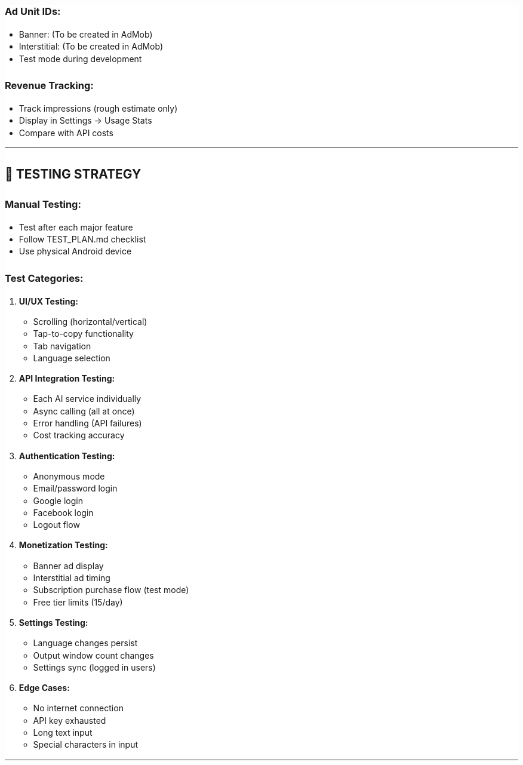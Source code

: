 ### **Ad Unit IDs:**
- Banner: (To be created in AdMob)
- Interstitial: (To be created in AdMob)
- Test mode during development

### **Revenue Tracking:**
- Track impressions (rough estimate only)
- Display in Settings → Usage Stats
- Compare with API costs

---

## 🧪 **TESTING STRATEGY**

### **Manual Testing:**
- Test after each major feature
- Follow TEST_PLAN.md checklist
- Use physical Android device

### **Test Categories:**
1. **UI/UX Testing:**
   - Scrolling (horizontal/vertical)
   - Tap-to-copy functionality
   - Tab navigation
   - Language selection

2. **API Integration Testing:**
   - Each AI service individually
   - Async calling (all at once)
   - Error handling (API failures)
   - Cost tracking accuracy

3. **Authentication Testing:**
   - Anonymous mode
   - Email/password login
   - Google login
   - Facebook login
   - Logout flow

4. **Monetization Testing:**
   - Banner ad display
   - Interstitial ad timing
   - Subscription purchase flow (test mode)
   - Free tier limits (15/day)

5. **Settings Testing:**
   - Language changes persist
   - Output window count changes
   - Settings sync (logged in users)

6. **Edge Cases:**
   - No internet connection
   - API key exhausted
   - Long text input
   - Special characters in input

---